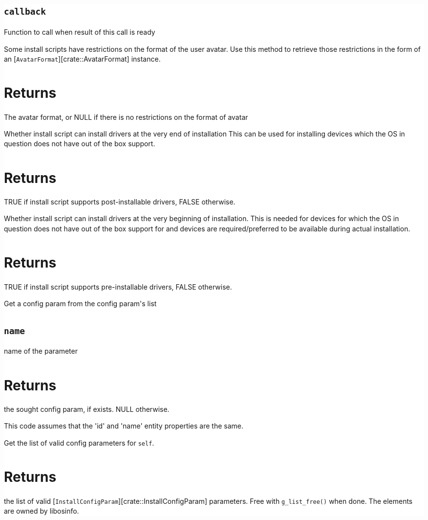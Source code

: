 ## `callback`
Function to call when result of this call is ready

Some install scripts have restrictions on the format of the user avatar. Use
this method to retrieve those restrictions in the form of an
[`AvatarFormat`][crate::AvatarFormat] instance.

# Returns

The avatar format, or NULL if there is no restrictions on the
 format of avatar

Whether install script can install drivers at the very end of installation
This can be used for installing devices which the OS in question does not
have out of the box support.

# Returns

TRUE if install script supports post-installable drivers, FALSE otherwise.

Whether install script can install drivers at the very beginning of
installation. This is needed for devices for which the OS in question does
not have out of the box support for and devices are required/preferred to be
available during actual installation.

# Returns

TRUE if install script supports pre-installable drivers, FALSE otherwise.

Get a config param from the config param's list
## `name`
name of the parameter

# Returns

the sought config param, if exists.
 NULL otherwise.

This code assumes that the 'id' and 'name' entity properties are
the same.

Get the list of valid config parameters for `self`.

# Returns

the
list of valid [`InstallConfigParam`][crate::InstallConfigParam] parameters. Free with
`g_list_free()` when done. The elements are owned by libosinfo.
